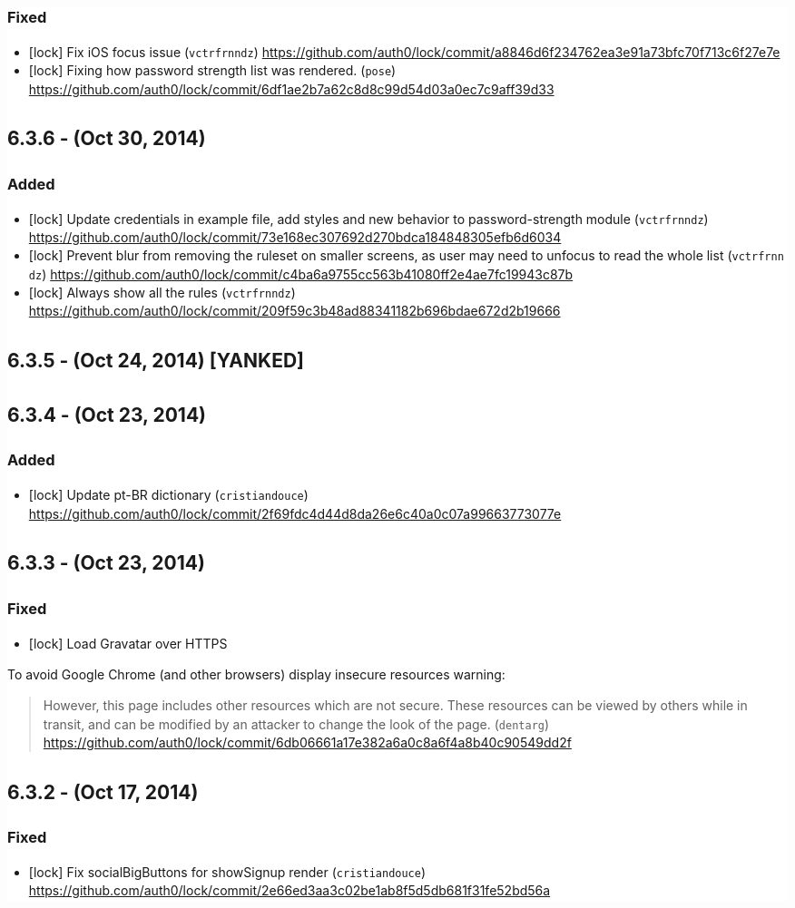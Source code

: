 
### Fixed

 - [lock] Fix iOS focus issue (`vctrfrnndz`)
  https://github.com/auth0/lock/commit/a8846d6f234762ea3e91a73bfc70f713c6f27e7e
 - [lock] Fixing how password strength list was rendered. (`pose`)
  https://github.com/auth0/lock/commit/6df1ae2b7a62c8d8c99d54d03a0ec7c9aff39d33


## 6.3.6 - (Oct 30, 2014)

### Added

 - [lock] Update credentials in example file, add styles and new behavior to password-strength module (`vctrfrnndz`)
  https://github.com/auth0/lock/commit/73e168ec307692d270bdca184848305efb6d6034
 - [lock] Prevent blur from removing the ruleset on smaller screens, as user may need to unfocus to read the whole list (`vctrfrnndz`)
  https://github.com/auth0/lock/commit/c4ba6a9755cc563b41080ff2e4ae7fc19943c87b
 - [lock] Always show all the rules (`vctrfrnndz`)
  https://github.com/auth0/lock/commit/209f59c3b48ad88341182b696bdae672d2b19666

## 6.3.5 - (Oct 24, 2014) [YANKED]

## 6.3.4 - (Oct 23, 2014)

### Added

 - [lock] Update pt-BR dictionary (`cristiandouce`)
  https://github.com/auth0/lock/commit/2f69fdc4d44d8da26e6c40a0c07a99663773077e

## 6.3.3 - (Oct 23, 2014)

### Fixed

 - [lock] Load Gravatar over HTTPS

To avoid Google Chrome (and other browsers) display insecure resources warning:

> However, this page includes other resources which are not secure. These resources can be viewed by others while in transit, and can be modified by an attacker to change the look of the page. (`dentarg`)
  https://github.com/auth0/lock/commit/6db06661a17e382a6a0c8a6f4a8b40c90549dd2f

## 6.3.2 - (Oct 17, 2014)

### Fixed
 - [lock] Fix socialBigButtons for showSignup render (`cristiandouce`)
  https://github.com/auth0/lock/commit/2e66ed3aa3c02be1ab8f5d5db681f31fe52bd56a
